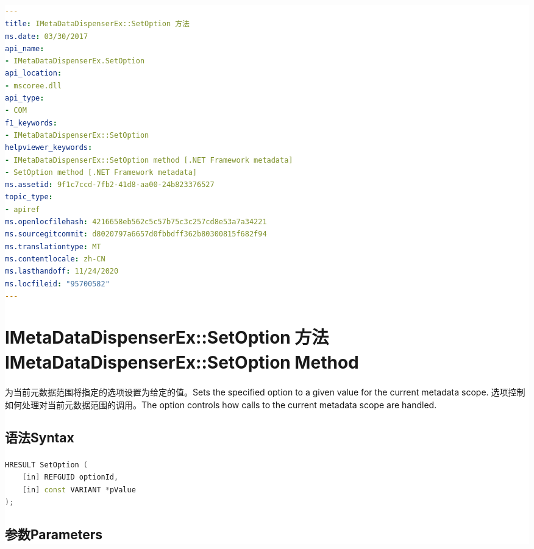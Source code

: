 ```yaml
---
title: IMetaDataDispenserEx::SetOption 方法
ms.date: 03/30/2017
api_name:
- IMetaDataDispenserEx.SetOption
api_location:
- mscoree.dll
api_type:
- COM
f1_keywords:
- IMetaDataDispenserEx::SetOption
helpviewer_keywords:
- IMetaDataDispenserEx::SetOption method [.NET Framework metadata]
- SetOption method [.NET Framework metadata]
ms.assetid: 9f1c7ccd-7fb2-41d8-aa00-24b823376527
topic_type:
- apiref
ms.openlocfilehash: 4216658eb562c5c57b75c3c257cd8e53a7a34221
ms.sourcegitcommit: d8020797a6657d0fbbdff362b80300815f682f94
ms.translationtype: MT
ms.contentlocale: zh-CN
ms.lasthandoff: 11/24/2020
ms.locfileid: "95700582"
---
```

# <a name="imetadatadispenserexsetoption-method"></a><span data-ttu-id="985af-102">IMetaDataDispenserEx::SetOption 方法</span><span class="sxs-lookup"><span data-stu-id="985af-102">IMetaDataDispenserEx::SetOption Method</span></span>

<span data-ttu-id="985af-103">为当前元数据范围将指定的选项设置为给定的值。</span><span class="sxs-lookup"><span data-stu-id="985af-103">Sets the specified option to a given value for the current metadata scope.</span></span> <span data-ttu-id="985af-104">选项控制如何处理对当前元数据范围的调用。</span><span class="sxs-lookup"><span data-stu-id="985af-104">The option controls how calls to the current metadata scope are handled.</span></span>  
  
## <a name="syntax"></a><span data-ttu-id="985af-105">语法</span><span class="sxs-lookup"><span data-stu-id="985af-105">Syntax</span></span>  
  
```cpp  
HRESULT SetOption (  
    [in] REFGUID optionId,
    [in] const VARIANT *pValue  
);  
```  
  
## <a name="parameters"></a><span data-ttu-id="985af-106">参数</span><span class="sxs-lookup"><span data-stu-id="985af-106">Parameters</span></span>  
